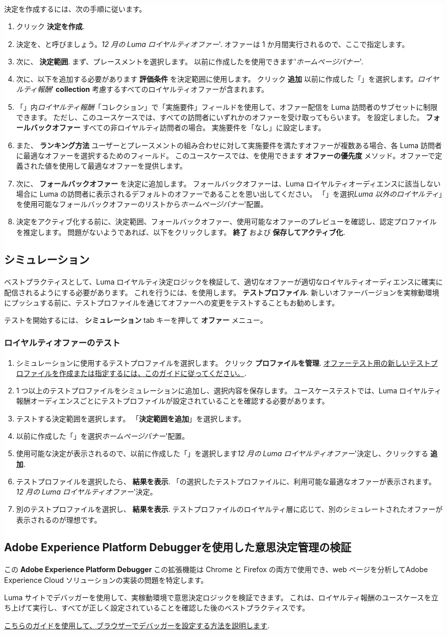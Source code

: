 決定を作成するには、次の手順に従います。

1. クリック **決定を作成**.
   
1. 決定を、と呼びましょう。*12 月の Luma ロイヤルティオファー*&#39;. オファーは 1 か月間実行されるので、ここで指定します。
   
1. 次に、 **決定範囲**. まず、プレースメントを選択します。 以前に作成したを使用できます&#39;*ホームページバナー*&#39;.
   
1. 次に、以下を追加する必要があります **評価条件** を決定範囲に使用します。 クリック **追加** 以前に作成した「」を選択します。*ロイヤルティ報酬*&#39; **collection** 考慮するすべてのロイヤルティオファーが含まれます。
   
1. 「」内&#x200B;*ロイヤルティ報酬*「コレクション」で「実施要件」フィールドを使用して、オファー配信を Luma 訪問者のサブセットに制限できます。 ただし、このユースケースでは、すべての訪問者にいずれかのオファーを受け取ってもらいます。 を設定しました。 **フォールバックオファー** すべての非ロイヤルティ訪問者の場合。 実施要件を「なし」に設定します。
   
1. また、 **ランキング方法** ユーザーとプレースメントの組み合わせに対して実施要件を満たすオファーが複数ある場合、各 Luma 訪問者に最適なオファーを選択するためのフィールド。 このユースケースでは、を使用できます **オファーの優先度** メソッド。オファーで定義された値を使用して最適なオファーを提供します。
   
1. 次に、 **フォールバックオファー** を決定に追加します。 フォールバックオファーは、Luma ロイヤルティオーディエンスに該当しない場合に Luma の訪問者に表示されるデフォルトのオファーであることを思い出してください。 「」を選択&#x200B;*Luma 以外のロイヤルティ*」を使用可能なフォールバックオファーのリストから&#x200B;*ホームページバナー*&#39;配置。
   
1. 決定をアクティブ化する前に、決定範囲、フォールバックオファー、使用可能なオファーのプレビューを確認し、認定プロファイルを推定します。 問題がないようであれば、以下をクリックします。 **終了** および **保存してアクティブ化**.


## シミュレーション

ベストプラクティスとして、Luma ロイヤルティ決定ロジックを検証して、適切なオファーが適切なロイヤルティオーディエンスに確実に配信されるようにする必要があります。 これを行うには、を使用します。 **テストプロファイル**. 新しいオファーバージョンを実稼動環境にプッシュする前に、テストプロファイルを通じてオファーへの変更をテストすることもお勧めします。

テストを開始するには、 **シミュレーション** tab キーを押して **オファー** メニュー。

### ロイヤルティオファーのテスト

1. シミュレーションに使用するテストプロファイルを選択します。 クリック **プロファイルを管理**. [オファーテスト用の新しいテストプロファイルを作成または指定するには、このガイドに従ってください。](https://experienceleague.adobe.com/docs/journeys/using/building-journeys/about-journey-building/creating-test-profiles.html?lang=en#create-test-profiles-csv).
   
1. 1 つ以上のテストプロファイルをシミュレーションに追加し、選択内容を保存します。 ユースケーステストでは、Luma ロイヤルティ報酬オーディエンスごとにテストプロファイルが設定されていることを確認する必要があります。
   
1. テストする決定範囲を選択します。 「**決定範囲を追加**」を選択します。
   
1. 以前に作成した「」を選択&#x200B;*ホームページバナー*&#39;配置。
   
1. 使用可能な決定が表示されるので、以前に作成した「」を選択します&#x200B;*12 月の Luma ロイヤルティオファー*&#39;決定し、クリックする **追加**.
   
1. テストプロファイルを選択したら、 **結果を表示**. 「の選択したテストプロファイルに、利用可能な最適なオファーが表示されます。*12 月の Luma ロイヤルティオファー*&#39;決定。
   
1. 別のテストプロファイルを選択し、 **結果を表示**. テストプロファイルのロイヤルティ層に応じて、別のシミュレートされたオファーが表示されるのが理想です。

## Adobe Experience Platform Debuggerを使用した意思決定管理の検証

この **Adobe Experience Platform Debugger** この拡張機能は Chrome と Firefox の両方で使用でき、web ページを分析してAdobe Experience Cloud ソリューションの実装の問題を特定します。

Luma サイトでデバッガーを使用して、実稼動環境で意思決定ロジックを検証できます。 これは、ロイヤルティ報酬のユースケースを立ち上げて実行し、すべてが正しく設定されていることを確認した後のベストプラクティスです。

[こちらのガイドを使用して、ブラウザーでデバッガーを設定する方法を説明します](https://experienceleague.adobe.com/docs/platform-learn/data-collection/debugger/overview.html?lang=en).
